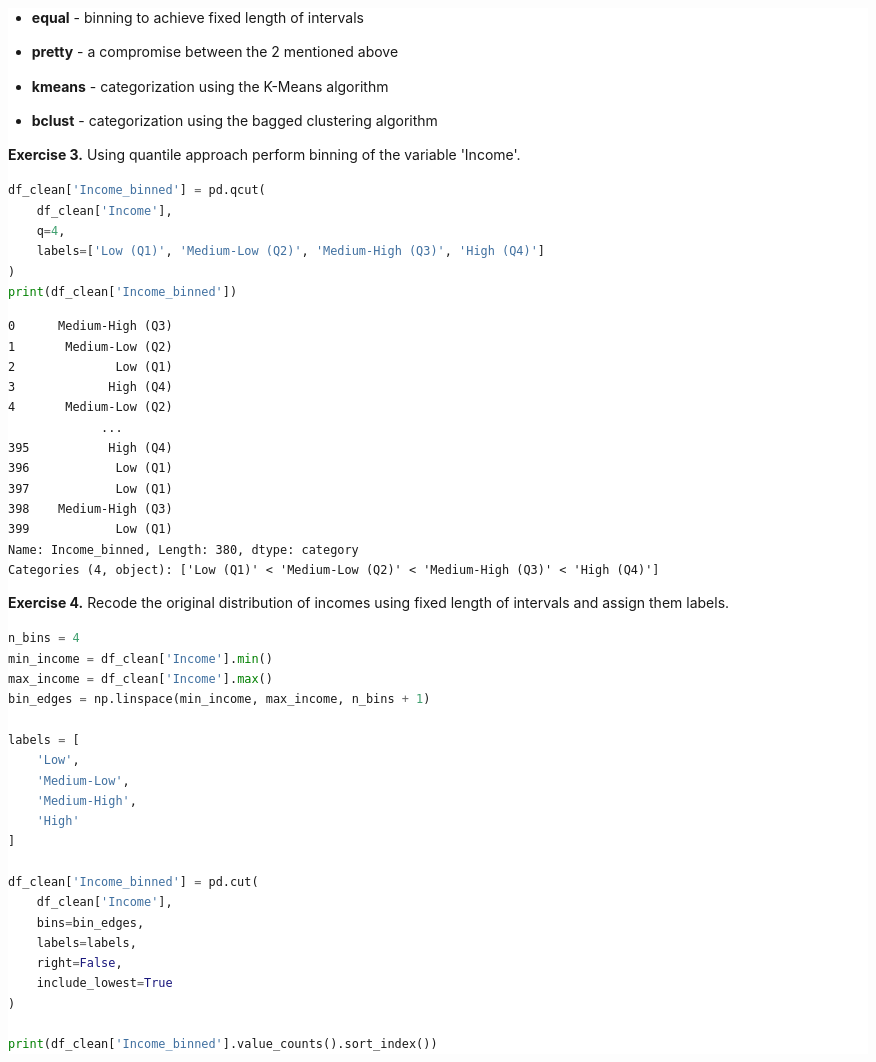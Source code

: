 -   **equal** - binning to achieve fixed length of intervals

-   **pretty** - a compromise between the 2 mentioned above

-   **kmeans** - categorization using the K-Means algorithm

-   **bclust** - categorization using the bagged clustering algorithm

**Exercise 3.** Using quantile approach perform binning of the variable 'Income'.


```python
df_clean['Income_binned'] = pd.qcut(
    df_clean['Income'],
    q=4, 
    labels=['Low (Q1)', 'Medium-Low (Q2)', 'Medium-High (Q3)', 'High (Q4)']
)
print(df_clean['Income_binned'])
```

    0      Medium-High (Q3)
    1       Medium-Low (Q2)
    2              Low (Q1)
    3             High (Q4)
    4       Medium-Low (Q2)
                 ...       
    395           High (Q4)
    396            Low (Q1)
    397            Low (Q1)
    398    Medium-High (Q3)
    399            Low (Q1)
    Name: Income_binned, Length: 380, dtype: category
    Categories (4, object): ['Low (Q1)' < 'Medium-Low (Q2)' < 'Medium-High (Q3)' < 'High (Q4)']
    

**Exercise 4.** Recode the original distribution of incomes using fixed length of intervals and assign them labels.



```python
n_bins = 4
min_income = df_clean['Income'].min()
max_income = df_clean['Income'].max()
bin_edges = np.linspace(min_income, max_income, n_bins + 1)

labels = [
    'Low',
    'Medium-Low',
    'Medium-High',
    'High'
]

df_clean['Income_binned'] = pd.cut(
    df_clean['Income'],
    bins=bin_edges,
    labels=labels,
    right=False,          
    include_lowest=True  
)

print(df_clean['Income_binned'].value_counts().sort_index())
```
